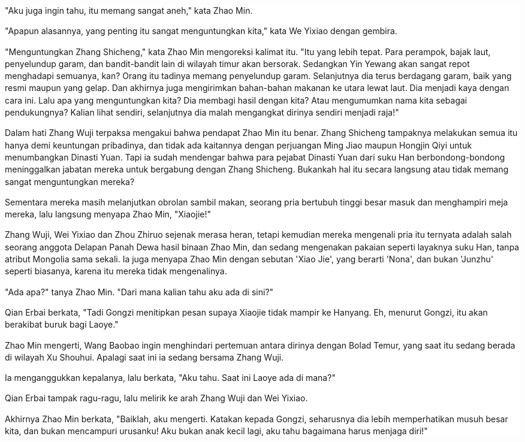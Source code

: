 "Aku juga ingin tahu, itu memang sangat aneh," kata Zhao Min.

"Apapun alasannya, yang penting itu sangat menguntungkan kita," kata We Yixiao dengan gembira.

"Menguntungkan Zhang Shicheng," kata Zhao Min mengoreksi kalimat itu. "Itu yang lebih tepat. Para perampok, bajak laut,
penyelundup garam, dan bandit-bandit lain di wilayah timur akan bersorak. Sedangkan Yin Yewang akan sangat repot
menghadapi semuanya, kan? Orang itu tadinya memang penyelundup garam. Selanjutnya dia terus berdagang garam, baik yang
resmi maupun yang gelap. Dan akhirnya juga mengirimkan bahan-bahan makanan ke utara lewat laut. Dia menjadi kaya
dengan cara ini. Lalu apa yang menguntungkan kita? Dia membagi hasil dengan kita? Atau mengumumkan nama kita sebagai
pendukungnya? Kalian lihat sendiri, selanjutnya dia malah mengangkat dirinya sendiri menjadi raja!"

Dalam hati Zhang Wuji terpaksa mengakui bahwa pendapat Zhao Min itu benar. Zhang Shicheng tampaknya melakukan semua itu
hanya demi keuntungan pribadinya, dan tidak ada kaitannya dengan perjuangan Ming Jiao maupun Hongjin Qiyi untuk menumbangkan
Dinasti Yuan. Tapi ia sudah mendengar bahwa para pejabat Dinasti Yuan dari suku Han berbondong-bondong meninggalkan jabatan
mereka untuk bergabung dengan Zhang Shicheng. Bukankah hal itu secara langsung atau tidak memang sangat menguntungkan
mereka?

Sementara mereka masih melanjutkan obrolan sambil makan, seorang pria bertubuh tinggi besar masuk dan menghampiri meja 
mereka, lalu langsung menyapa Zhao Min, "Xiaojie!"

Zhang Wuji, Wei Yixiao dan Zhou Zhiruo sejenak merasa heran, tetapi kemudian mereka mengenali pria itu ternyata adalah 
salah seorang anggota Delapan Panah Dewa hasil binaan Zhao Min, dan sedang mengenakan pakaian seperti layaknya suku Han,
tanpa atribut Mongolia sama sekali. Ia juga menyapa Zhao Min dengan sebutan 'Xiao Jie', yang berarti 'Nona', dan bukan
'Junzhu' seperti biasanya, karena itu mereka tidak mengenalinya.

"Ada apa?" tanya Zhao Min. "Dari mana kalian tahu aku ada di sini?"

Qian Erbai berkata, "Tadi Gongzi menitipkan pesan supaya Xiaojie tidak mampir ke Hanyang. Eh, menurut Gongzi, itu akan
berakibat buruk bagi Laoye."

Zhao Min mengerti, Wang Baobao ingin menghindari pertemuan antara dirinya dengan Bolad Temur, yang saat itu sedang berada
di wilayah Xu Shouhui. Apalagi saat ini ia sedang bersama Zhang Wuji.

Ia menganggukkan kepalanya, lalu berkata, "Aku tahu. Saat ini Laoye ada di mana?"

Qian Erbai tampak ragu-ragu, lalu melirik ke arah Zhang Wuji dan Wei Yixiao. 

Akhirnya Zhao Min berkata, "Baiklah, aku mengerti. Katakan kepada Gongzi, seharusnya dia lebih memperhatikan
musuh besar kita, dan bukan mencampuri urusanku! Aku bukan anak kecil lagi, aku tahu bagaimana harus menjaga diri!"
